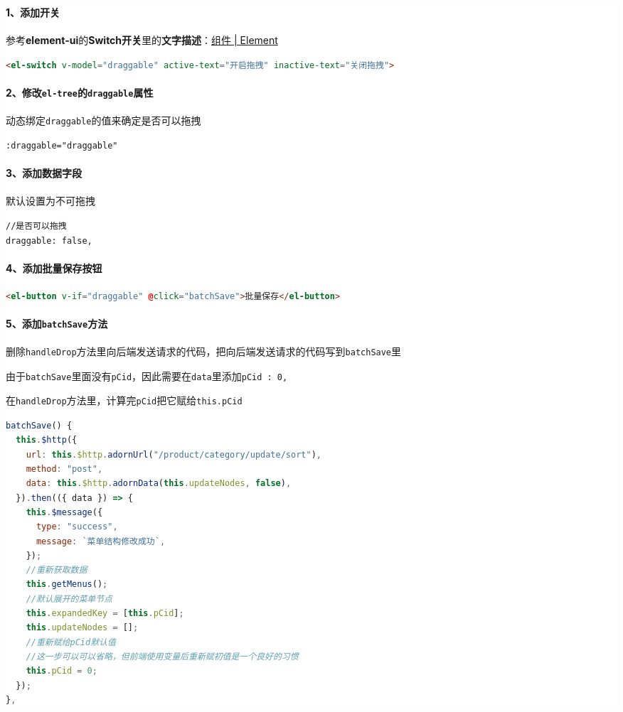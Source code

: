 #### 1、添加开关

参考**element-ui**的**Switch开关**里的**文字描述**：[组件 | Element](https://element.eleme.io/#/zh-CN/component/switch)

```html
<el-switch v-model="draggable" active-text="开启拖拽" inactive-text="关闭拖拽">
```

#### 2、修改`el-tree`的`draggable`属性

动态绑定`draggable`的值来确定是否可以拖拽

```properties
:draggable="draggable"
```

#### 3、添加数据字段

默认设置为不可拖拽

```properties
//是否可以拖拽
draggable: false,
```

#### 4、添加批量保存按钮

```html
<el-button v-if="draggable" @click="batchSave">批量保存</el-button>
```

#### 5、添加`batchSave`方法

删除`handleDrop`方法里向后端发送请求的代码，把向后端发送请求的代码写到`batchSave`里

由于`batchSave`里面没有`pCid`，因此需要在`data`里添加`pCid : 0,`

在`handleDrop`方法里，计算完`pCid`把它赋给`this.pCid`

```javascript
batchSave() {
  this.$http({
    url: this.$http.adornUrl("/product/category/update/sort"),
    method: "post",
    data: this.$http.adornData(this.updateNodes, false),
  }).then(({ data }) => {
    this.$message({
      type: "success",
      message: `菜单结构修改成功`,
    });
    //重新获取数据
    this.getMenus();
    //默认展开的菜单节点
    this.expandedKey = [this.pCid];
    this.updateNodes = [];
    //重新赋给pCid默认值
    //这一步可以可以省略，但前端使用变量后重新赋初值是一个良好的习惯
    this.pCid = 0;
  });
},
```


[1]: https://blog.csdn.net/qq_28325291/article/details/113931232